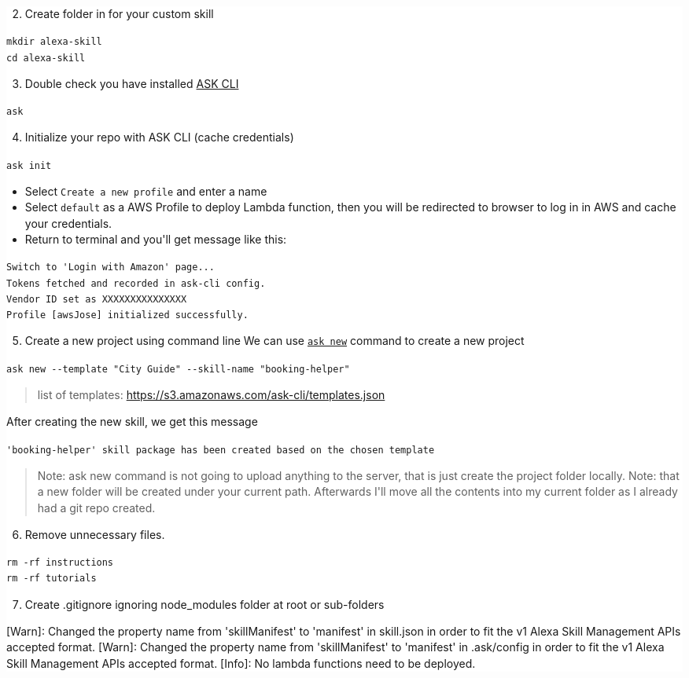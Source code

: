 2.  Create folder in for your custom skill

```
mkdir alexa-skill
cd alexa-skill
```

3.  Double check you have installed [ASK CLI](https://github.com/alexa/skill-sample-nodejs-city-guide/blob/master/instructions/7-cli.md)

```
ask
```

4.  Initialize your repo with ASK CLI (cache credentials)

```
ask init
```

* Select `Create a new profile` and enter a name
* Select `default` as a AWS Profile to deploy Lambda function, then you will be redirected to browser to log in in AWS and cache your credentials.
* Return to terminal and you'll get message like this:

```
Switch to 'Login with Amazon' page...
Tokens fetched and recorded in ask-cli config.
Vendor ID set as XXXXXXXXXXXXXXX
Profile [awsJose] initialized successfully.
```

5.  Create a new project using command line
    We can use [`ask new`](https://developer.amazon.com/docs/smapi/ask-cli-command-reference.html#new-command) command to create a new project

```
ask new --template "City Guide" --skill-name "booking-helper"
```

> list of templates: https://s3.amazonaws.com/ask-cli/templates.json

After creating the new skill, we get this message

```
'booking-helper' skill package has been created based on the chosen template
```

> Note: ask new command is not going to upload anything to the server, that is just create the project folder locally.
> Note: that a new folder will be created under your current path. Afterwards I'll move all the contents into my current folder as I already had a git repo created.

6.  Remove unnecessary files.

```
rm -rf instructions
rm -rf tutorials
```

7.  Create .gitignore ignoring node_modules folder at root or sub-folders


[Warn]: Changed the property name from 'skillManifest' to 'manifest' in skill.json in order to fit the v1 Alexa Skill Management APIs accepted format.
[Warn]: Changed the property name from 'skillManifest' to 'manifest' in .ask/config in order to fit the v1 Alexa Skill Management APIs accepted format.
[Info]: No lambda functions need to be deployed.